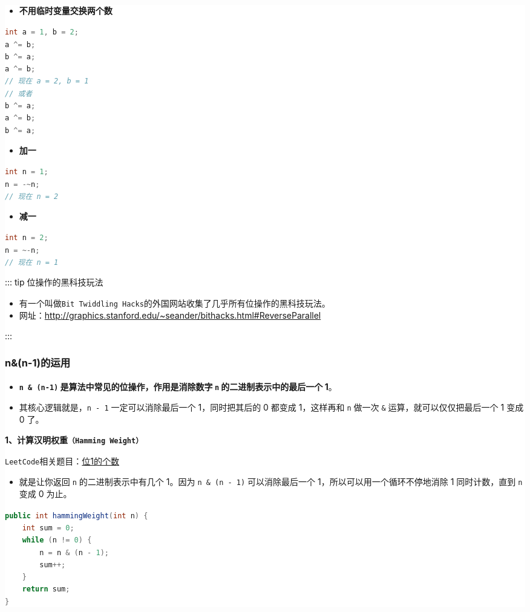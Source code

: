 * **不用临时变量交换两个数**

```java
int a = 1, b = 2;
a ^= b;
b ^= a;
a ^= b;
// 现在 a = 2, b = 1
// 或者
b ^= a;
a ^= b;
b ^= a;
```

* **加一**

```java
int n = 1;
n = -~n;
// 现在 n = 2
```

* **减一**

```java
int n = 2;
n = ~-n;
// 现在 n = 1
```

::: tip 位操作的黑科技玩法

* 有一个叫做`Bit Twiddling Hacks`的外国网站收集了几乎所有位操作的黑科技玩法。
* 网址：http://graphics.stanford.edu/~seander/bithacks.html#ReverseParallel

:::

### n&(n-1)的运用

* **`n & (n-1)` 是算法中常见的位操作，作用是消除数字 `n` 的二进制表示中的最后一个 1**。

* 其核心逻辑就是，`n - 1` 一定可以消除最后一个 1，同时把其后的 0 都变成 1，这样再和 `n` 做一次 `&` 运算，就可以仅仅把最后一个 1 变成 0 了。

**1、计算汉明权重`（Hamming Weight）`**

`LeetCode`相关题目：[位1的个数](https://leetcode.cn/problems/number-of-1-bits/)

* 就是让你返回 `n` 的二进制表示中有几个 1。因为 `n & (n - 1)` 可以消除最后一个 1，所以可以用一个循环不停地消除 1 同时计数，直到 `n` 变成 0 为止。

```java
public int hammingWeight(int n) {
    int sum = 0;
    while (n != 0) {
        n = n & (n - 1);
        sum++;
    }
    return sum;
}
```
